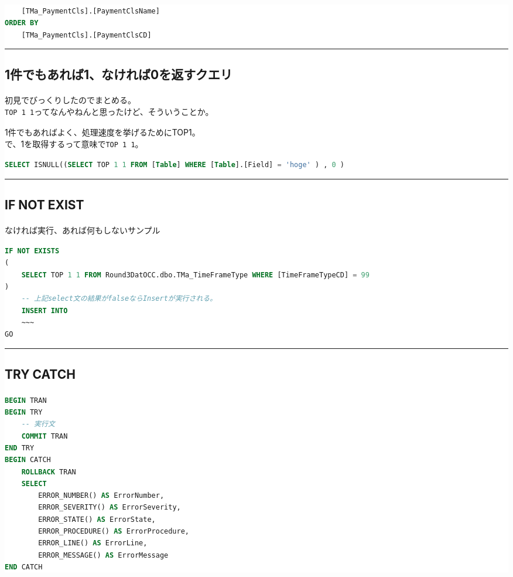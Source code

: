 ``` sql : WHEREで絞った結果をサブテーブルで受け取ってJoin → OK
    [TMa_PaymentCls].[PaymentClsName]
ORDER BY
    [TMa_PaymentCls].[PaymentClsCD]
```

---

## 1件でもあれば1、なければ0を返すクエリ

初見でびっくりしたのでまとめる。  
`TOP 1 1`ってなんやねんと思ったけど、そういうことか。  

1件でもあればよく、処理速度を挙げるためにTOP1。  
で、1を取得するって意味で`TOP 1 1`。  

``` SQL
SELECT ISNULL((SELECT TOP 1 1 FROM [Table] WHERE [Table].[Field] = 'hoge' ) , 0 )
```

---

## IF NOT EXIST

なければ実行、あれば何もしないサンプル

``` sql
IF NOT EXISTS
(
    SELECT TOP 1 1 FROM Round3DatOCC.dbo.TMa_TimeFrameType WHERE [TimeFrameTypeCD] = 99
)
    -- 上記select文の結果がfalseならInsertが実行される。
    INSERT INTO
    ~~~
GO
```

---

## TRY CATCH

``` sql
BEGIN TRAN
BEGIN TRY
    -- 実行文
    COMMIT TRAN
END TRY
BEGIN CATCH
    ROLLBACK TRAN
    SELECT
        ERROR_NUMBER() AS ErrorNumber,
        ERROR_SEVERITY() AS ErrorSeverity,
        ERROR_STATE() AS ErrorState,
        ERROR_PROCEDURE() AS ErrorProcedure,
        ERROR_LINE() AS ErrorLine,
        ERROR_MESSAGE() AS ErrorMessage
END CATCH
```
